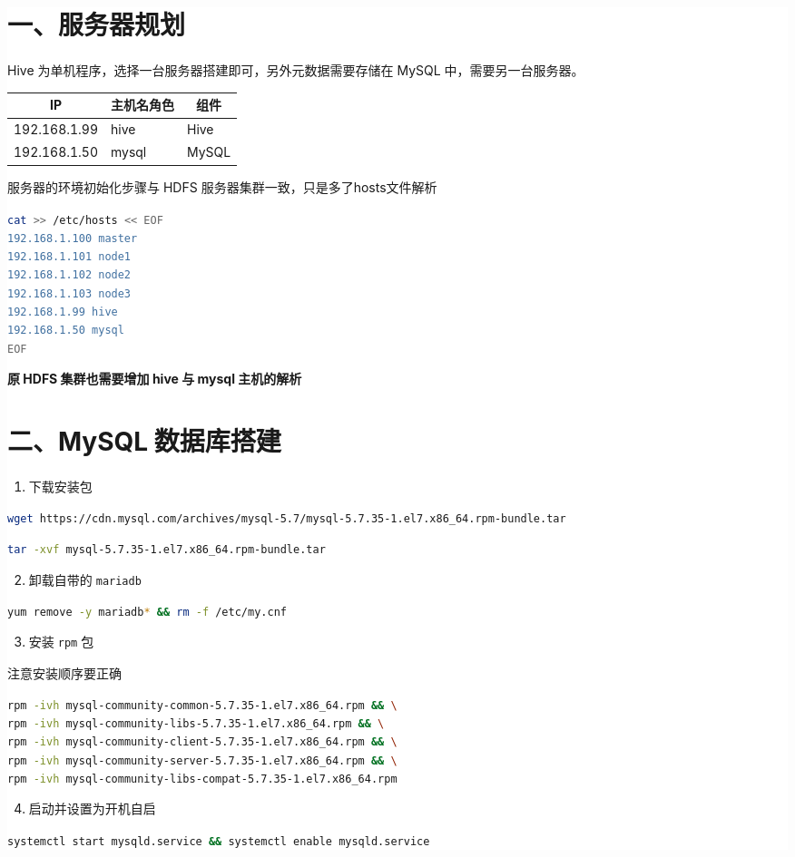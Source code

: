# 一、服务器规划

Hive 为单机程序，选择一台服务器搭建即可，另外元数据需要存储在 MySQL 中，需要另一台服务器。

| IP           | 主机名角色 | 组件  |
| ------------ | ---------- | ----- |
| 192.168.1.99 | hive       | Hive  |
| 192.168.1.50 | mysql      | MySQL |

服务器的环境初始化步骤与 HDFS 服务器集群一致，只是多了hosts文件解析

```bash
cat >> /etc/hosts << EOF
192.168.1.100 master
192.168.1.101 node1
192.168.1.102 node2
192.168.1.103 node3
192.168.1.99 hive
192.168.1.50 mysql
EOF
```

**原 HDFS 集群也需要增加 hive 与 mysql 主机的解析**

# 二、MySQL 数据库搭建

1. 下载安装包
```bash
wget https://cdn.mysql.com/archives/mysql-5.7/mysql-5.7.35-1.el7.x86_64.rpm-bundle.tar
```
```bash
tar -xvf mysql-5.7.35-1.el7.x86_64.rpm-bundle.tar
```
2. 卸载自带的 `mariadb` 

```bash
yum remove -y mariadb* && rm -f /etc/my.cnf
```
3. 安装 `rpm` 包

注意安装顺序要正确
```bash
rpm -ivh mysql-community-common-5.7.35-1.el7.x86_64.rpm && \
rpm -ivh mysql-community-libs-5.7.35-1.el7.x86_64.rpm && \
rpm -ivh mysql-community-client-5.7.35-1.el7.x86_64.rpm && \
rpm -ivh mysql-community-server-5.7.35-1.el7.x86_64.rpm && \
rpm -ivh mysql-community-libs-compat-5.7.35-1.el7.x86_64.rpm
```

4. 启动并设置为开机自启

```bash
systemctl start mysqld.service && systemctl enable mysqld.service
```
